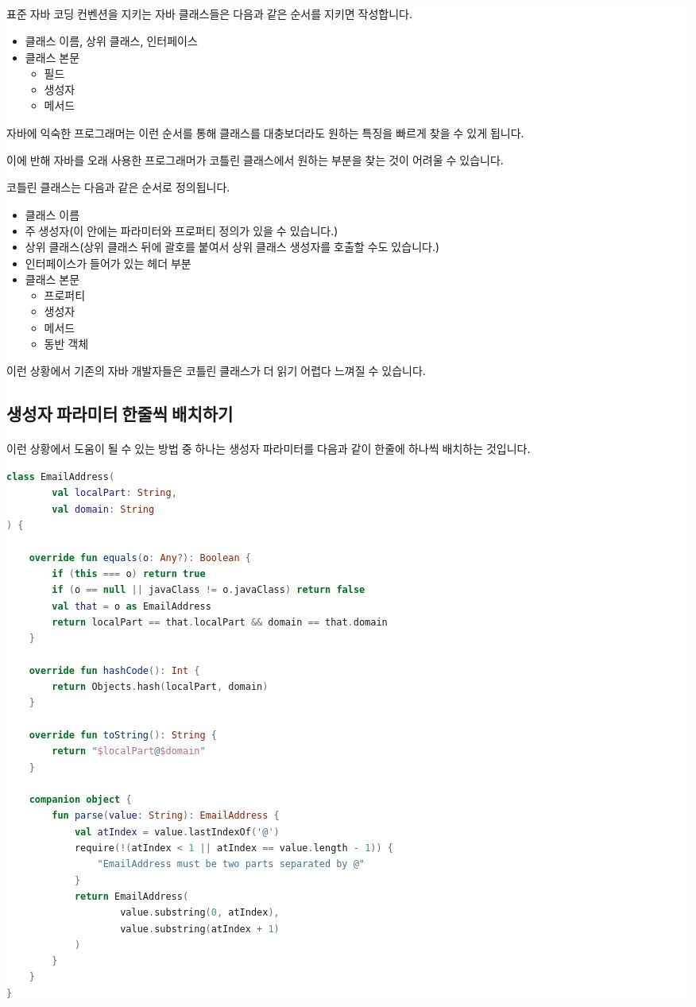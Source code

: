 표준 자바 코딩 컨벤션을 지키는 자바 클래스들은 다음과 같은 순서를 지키면 작성합니다.
- 클래스 이름, 상위 클래스, 인터페이스
- 클래스 본문
  - 필드
  - 생성자
  - 메서드

자바에 익숙한 프로그래머는 이런 순서를 통해 클래스를 대충보더라도 원하는 특징을 빠르게 찾을 수 있게 됩니다.

이에 반해 자바를 오래 사용한 프로그래머가 코틀린 클래스에서 원하는 부분을 찾는 것이 어려울 수 있습니다.

코틀린 클래스는 다음과 같은 순서로 정의됩니다.
- 클래스 이름
- 주 생성자(이 안에는 파라미터와 프로퍼티 정의가 있을 수 있습니다.)
- 상위 클래스(상위 클래스 뒤에 괄호를 붙여서 상위 클래스 생성자를 호출할 수도 있습니다.)
- 인터페이스가 들어가 있는 헤더 부분
- 클래스 본문
  - 프로퍼티
  - 생성자
  - 메서드
  - 동반 객체

이런 상황에서 기존의 자바 개발자들은 코틀린 클래스가 더 읽기 어렵다 느껴질 수 있습니다.

## 생성자 파라미터 한줄씩 배치하기
이런 상황에서 도움이 될 수 있는 방법 중 하나는 생성자 파라미터를 다음과 같이 한줄에 하나씩 배치하는 것입니다.
```kotlin
class EmailAddress(
        val localPart: String,
        val domain: String
) {

    override fun equals(o: Any?): Boolean {
        if (this === o) return true
        if (o == null || javaClass != o.javaClass) return false
        val that = o as EmailAddress
        return localPart == that.localPart && domain == that.domain
    }

    override fun hashCode(): Int {
        return Objects.hash(localPart, domain)
    }

    override fun toString(): String {
        return "$localPart@$domain"
    }

    companion object {
        fun parse(value: String): EmailAddress {
            val atIndex = value.lastIndexOf('@')
            require(!(atIndex < 1 || atIndex == value.length - 1)) {
                "EmailAddress must be two parts separated by @"
            }
            return EmailAddress(
                    value.substring(0, atIndex),
                    value.substring(atIndex + 1)
            )
        }
    }
}
```
